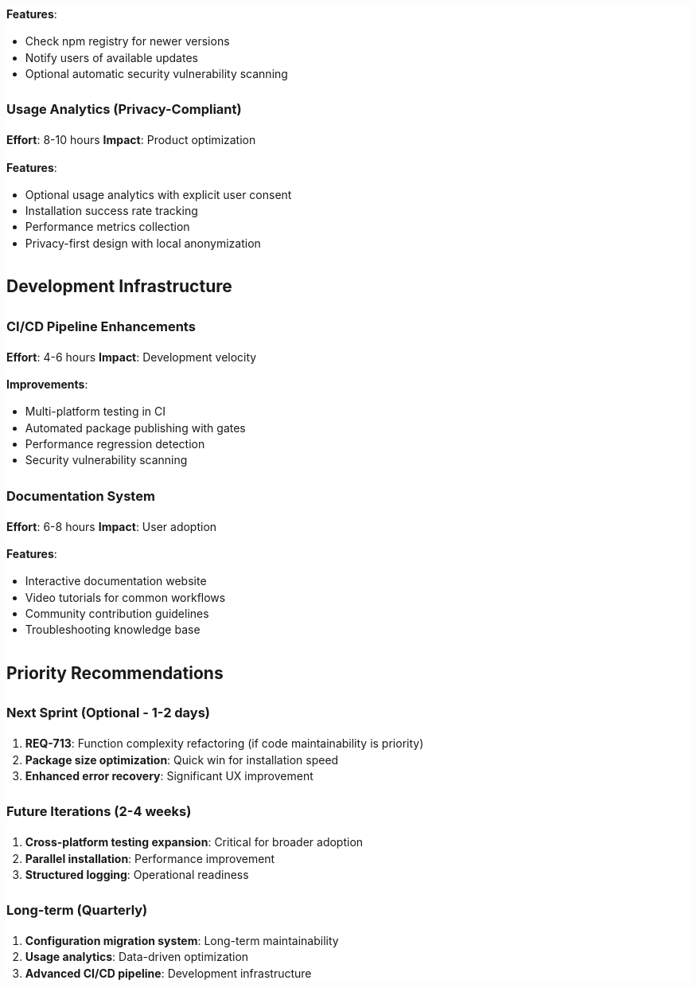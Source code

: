 **Features**:
- Check npm registry for newer versions
- Notify users of available updates
- Optional automatic security vulnerability scanning

### Usage Analytics (Privacy-Compliant)
**Effort**: 8-10 hours
**Impact**: Product optimization

**Features**:
- Optional usage analytics with explicit user consent
- Installation success rate tracking
- Performance metrics collection
- Privacy-first design with local anonymization

## Development Infrastructure

### CI/CD Pipeline Enhancements
**Effort**: 4-6 hours
**Impact**: Development velocity

**Improvements**:
- Multi-platform testing in CI
- Automated package publishing with gates
- Performance regression detection
- Security vulnerability scanning

### Documentation System
**Effort**: 6-8 hours
**Impact**: User adoption

**Features**:
- Interactive documentation website
- Video tutorials for common workflows
- Community contribution guidelines
- Troubleshooting knowledge base

## Priority Recommendations

### Next Sprint (Optional - 1-2 days)
1. **REQ-713**: Function complexity refactoring (if code maintainability is priority)
2. **Package size optimization**: Quick win for installation speed
3. **Enhanced error recovery**: Significant UX improvement

### Future Iterations (2-4 weeks)
1. **Cross-platform testing expansion**: Critical for broader adoption
2. **Parallel installation**: Performance improvement
3. **Structured logging**: Operational readiness

### Long-term (Quarterly)
1. **Configuration migration system**: Long-term maintainability
2. **Usage analytics**: Data-driven optimization
3. **Advanced CI/CD pipeline**: Development infrastructure
